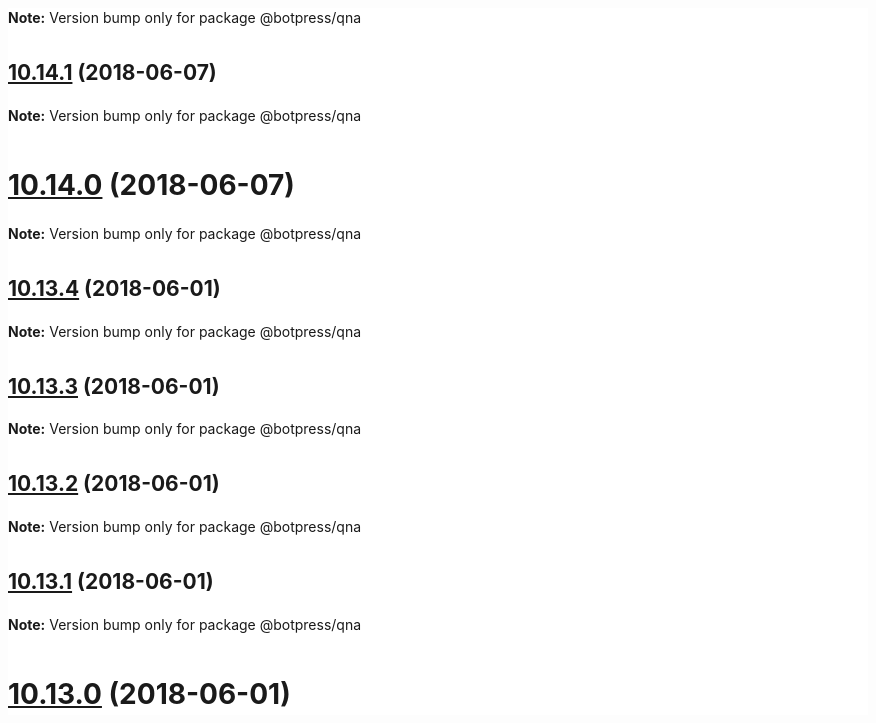 
**Note:** Version bump only for package @botpress/qna

<a name="10.14.1"></a>
## [10.14.1](https://github.com/botpress/modules/compare/v10.14.0...v10.14.1) (2018-06-07)




**Note:** Version bump only for package @botpress/qna

<a name="10.14.0"></a>
# [10.14.0](https://github.com/botpress/modules/compare/v10.13.4...v10.14.0) (2018-06-07)




**Note:** Version bump only for package @botpress/qna

<a name="10.13.4"></a>
## [10.13.4](https://github.com/botpress/modules/compare/v10.13.3...v10.13.4) (2018-06-01)




**Note:** Version bump only for package @botpress/qna

<a name="10.13.3"></a>
## [10.13.3](https://github.com/botpress/modules/compare/v10.13.2...v10.13.3) (2018-06-01)




**Note:** Version bump only for package @botpress/qna

<a name="10.13.2"></a>
## [10.13.2](https://github.com/botpress/modules/compare/v10.13.1...v10.13.2) (2018-06-01)




**Note:** Version bump only for package @botpress/qna

<a name="10.13.1"></a>
## [10.13.1](https://github.com/botpress/modules/compare/v10.13.0...v10.13.1) (2018-06-01)




**Note:** Version bump only for package @botpress/qna

<a name="10.13.0"></a>
# [10.13.0](https://github.com/botpress/modules/compare/v10.11.3...v10.13.0) (2018-06-01)
